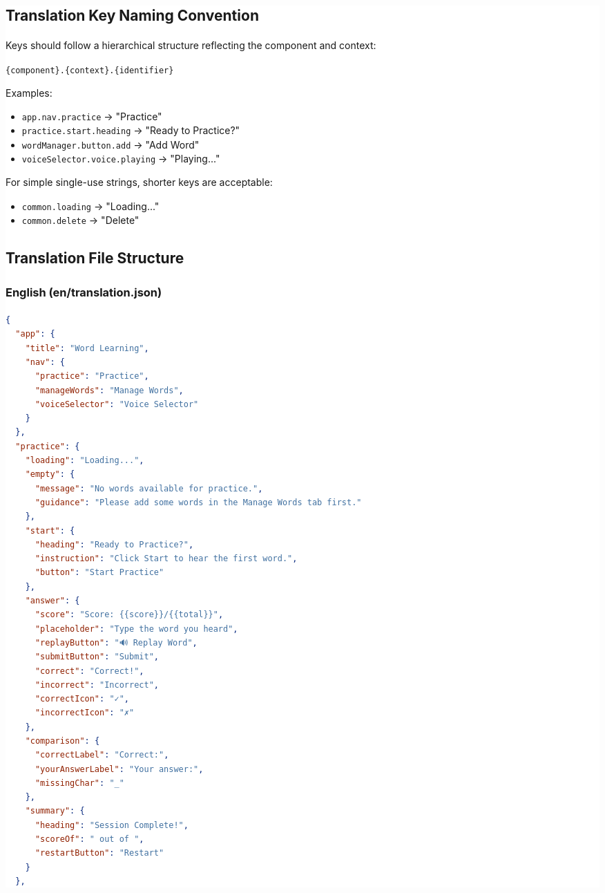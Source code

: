 ## Translation Key Naming Convention

Keys should follow a hierarchical structure reflecting the component and context:

```
{component}.{context}.{identifier}
```

Examples:
- `app.nav.practice` → "Practice"
- `practice.start.heading` → "Ready to Practice?"
- `wordManager.button.add` → "Add Word"
- `voiceSelector.voice.playing` → "Playing..."

For simple single-use strings, shorter keys are acceptable:
- `common.loading` → "Loading..."
- `common.delete` → "Delete"

## Translation File Structure

### English (en/translation.json)

```json
{
  "app": {
    "title": "Word Learning",
    "nav": {
      "practice": "Practice",
      "manageWords": "Manage Words",
      "voiceSelector": "Voice Selector"
    }
  },
  "practice": {
    "loading": "Loading...",
    "empty": {
      "message": "No words available for practice.",
      "guidance": "Please add some words in the Manage Words tab first."
    },
    "start": {
      "heading": "Ready to Practice?",
      "instruction": "Click Start to hear the first word.",
      "button": "Start Practice"
    },
    "answer": {
      "score": "Score: {{score}}/{{total}}",
      "placeholder": "Type the word you heard",
      "replayButton": "🔊 Replay Word",
      "submitButton": "Submit",
      "correct": "Correct!",
      "incorrect": "Incorrect",
      "correctIcon": "✓",
      "incorrectIcon": "✗"
    },
    "comparison": {
      "correctLabel": "Correct:",
      "yourAnswerLabel": "Your answer:",
      "missingChar": "_"
    },
    "summary": {
      "heading": "Session Complete!",
      "scoreOf": " out of ",
      "restartButton": "Restart"
    }
  },
```